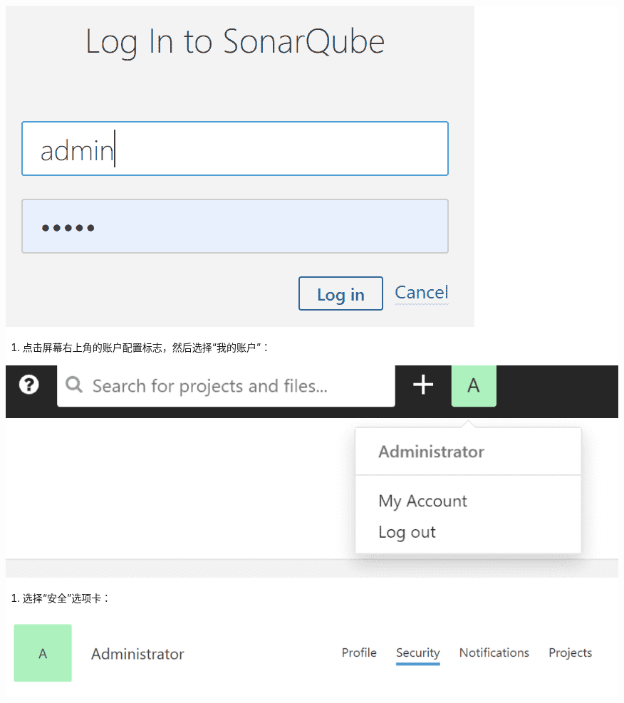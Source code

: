 ![](img/0d8f8fd0-fb1c-4c64-96e1-828092bc03b2.png)

1.  点击屏幕右上角的账户配置标志，然后选择“我的账户”：

![](img/cc5610be-284b-4dfd-9f39-64f8c56fc9f4.png)

1.  选择“安全”选项卡：

![](img/04ca34f6-5c10-4de0-b13c-ffc6e405ea46.png)
